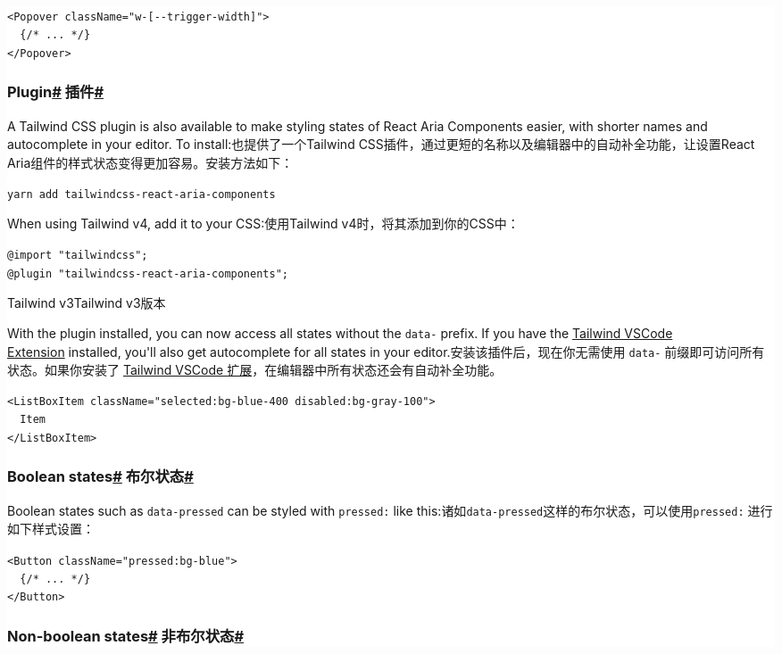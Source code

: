 ```
<Popover className="w-[--trigger-width]">
  {/* ... */}
</Popover>
```

### Plugin[#](https://react-spectrum.adobe.com/react-aria/styling.html#plugin) 插件[#](https://react-spectrum.adobe.com/react-aria/styling.html#plugin)

A Tailwind CSS plugin is also available to make styling states of React Aria Components easier, with shorter names and autocomplete in your editor. To install:也提供了一个Tailwind CSS插件，通过更短的名称以及编辑器中的自动补全功能，让设置React Aria组件的样式状态变得更加容易。安装方法如下：

```
yarn add tailwindcss-react-aria-components
```

When using Tailwind v4, add it to your CSS:使用Tailwind v4时，将其添加到你的CSS中：

```
@import "tailwindcss";
@plugin "tailwindcss-react-aria-components";
```

Tailwind v3Tailwind v3版本

With the plugin installed, you can now access all states without the `data-` prefix. If you have the [Tailwind VSCode Extension](https://tailwindcss.com/docs/editor-setup#intelli-sense-for-vs-code) installed, you'll also get autocomplete for all states in your editor.安装该插件后，现在你无需使用 `data-` 前缀即可访问所有状态。如果你安装了 [Tailwind VSCode 扩展](https://tailwindcss.com/docs/editor-setup#intelli-sense-for-vs-code)，在编辑器中所有状态还会有自动补全功能。

```
<ListBoxItem className="selected:bg-blue-400 disabled:bg-gray-100">
  Item
</ListBoxItem>
```

### Boolean states[#](https://react-spectrum.adobe.com/react-aria/styling.html#boolean-states) 布尔状态[#](https://react-spectrum.adobe.com/react-aria/styling.html#boolean-states)

Boolean states such as `data-pressed` can be styled with `pressed:` like this:诸如`data-pressed`这样的布尔状态，可以使用`pressed:` 进行如下样式设置：

```
<Button className="pressed:bg-blue">
  {/* ... */}
</Button>
```

### Non-boolean states[#](https://react-spectrum.adobe.com/react-aria/styling.html#non-boolean-states) 非布尔状态[#](https://react-spectrum.adobe.com/react-aria/styling.html#non-boolean-states)
